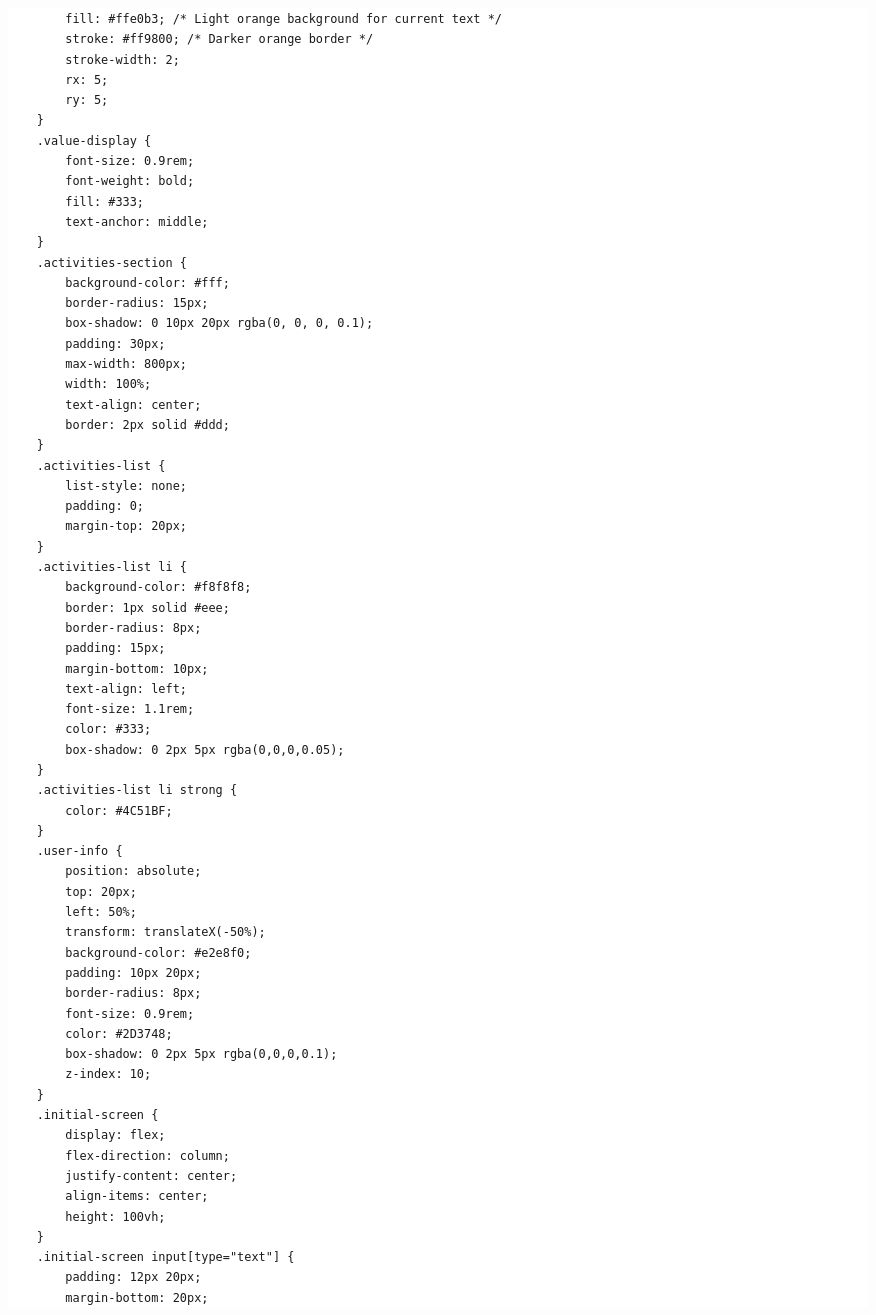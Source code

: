             fill: #ffe0b3; /* Light orange background for current text */
            stroke: #ff9800; /* Darker orange border */
            stroke-width: 2;
            rx: 5;
            ry: 5;
        }
        .value-display {
            font-size: 0.9rem;
            font-weight: bold;
            fill: #333;
            text-anchor: middle;
        }
        .activities-section {
            background-color: #fff;
            border-radius: 15px;
            box-shadow: 0 10px 20px rgba(0, 0, 0, 0.1);
            padding: 30px;
            max-width: 800px;
            width: 100%;
            text-align: center;
            border: 2px solid #ddd;
        }
        .activities-list {
            list-style: none;
            padding: 0;
            margin-top: 20px;
        }
        .activities-list li {
            background-color: #f8f8f8;
            border: 1px solid #eee;
            border-radius: 8px;
            padding: 15px;
            margin-bottom: 10px;
            text-align: left;
            font-size: 1.1rem;
            color: #333;
            box-shadow: 0 2px 5px rgba(0,0,0,0.05);
        }
        .activities-list li strong {
            color: #4C51BF;
        }
        .user-info {
            position: absolute;
            top: 20px;
            left: 50%;
            transform: translateX(-50%);
            background-color: #e2e8f0;
            padding: 10px 20px;
            border-radius: 8px;
            font-size: 0.9rem;
            color: #2D3748;
            box-shadow: 0 2px 5px rgba(0,0,0,0.1);
            z-index: 10;
        }
        .initial-screen {
            display: flex;
            flex-direction: column;
            justify-content: center;
            align-items: center;
            height: 100vh;
        }
        .initial-screen input[type="text"] {
            padding: 12px 20px;
            margin-bottom: 20px;